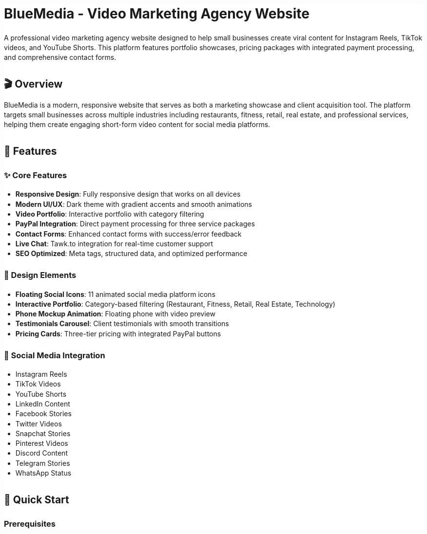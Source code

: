 # BlueMedia - Video Marketing Agency Website

A professional video marketing agency website designed to help small businesses create viral content for Instagram Reels, TikTok videos, and YouTube Shorts. This platform features portfolio showcases, pricing packages with integrated payment processing, and comprehensive contact forms.

## 🎬 Overview

BlueMedia is a modern, responsive website that serves as both a marketing showcase and client acquisition tool. The platform targets small businesses across multiple industries including restaurants, fitness, retail, real estate, and professional services, helping them create engaging short-form video content for social media platforms.

## 🌟 Features

### ✨ Core Features
- **Responsive Design**: Fully responsive design that works on all devices
- **Modern UI/UX**: Dark theme with gradient accents and smooth animations
- **Video Portfolio**: Interactive portfolio with category filtering
- **PayPal Integration**: Direct payment processing for three service packages
- **Contact Forms**: Enhanced contact forms with success/error feedback
- **Live Chat**: Tawk.to integration for real-time customer support
- **SEO Optimized**: Meta tags, structured data, and optimized performance

### 🎨 Design Elements
- **Floating Social Icons**: 11 animated social media platform icons
- **Interactive Portfolio**: Category-based filtering (Restaurant, Fitness, Retail, Real Estate, Technology)
- **Phone Mockup Animation**: Floating phone with video preview
- **Testimonials Carousel**: Client testimonials with smooth transitions
- **Pricing Cards**: Three-tier pricing with integrated PayPal buttons

### 📱 Social Media Integration
- Instagram Reels
- TikTok Videos
- YouTube Shorts
- LinkedIn Content
- Facebook Stories
- Twitter Videos
- Snapchat Stories
- Pinterest Videos
- Discord Content
- Telegram Stories
- WhatsApp Status

## 🚀 Quick Start

### Prerequisites
